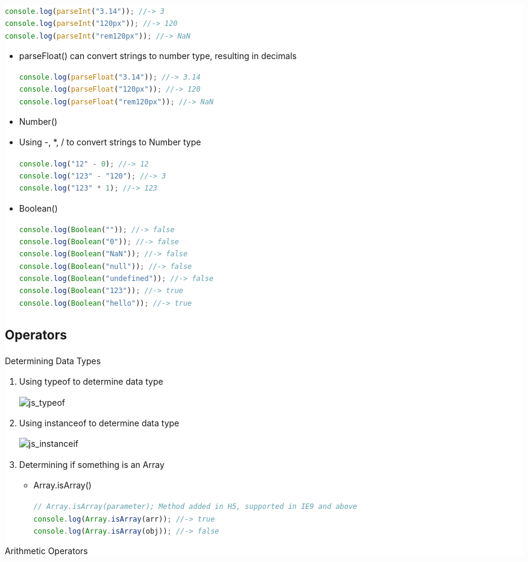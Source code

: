   ```js
  console.log(parseInt("3.14")); //-> 3
  console.log(parseInt("120px")); //-> 120
  console.log(parseInt("rem120px")); //-> NaN
  ```

- parseFloat() can convert strings to number type, resulting in decimals

  ```js
  console.log(parseFloat("3.14")); //-> 3.14
  console.log(parseFloat("120px")); //-> 120
  console.log(parseFloat("rem120px")); //-> NaN
  ```

- Number()
- Using -, *, / to convert strings to Number type

  ```js
  console.log("12" - 0); //-> 12
  console.log("123" - "120"); //-> 3
  console.log("123" * 1); //-> 123
  ```

- Boolean()

  ```js
  console.log(Boolean("")); //-> false
  console.log(Boolean("0")); //-> false
  console.log(Boolean("NaN")); //-> false
  console.log(Boolean("null")); //-> false
  console.log(Boolean("undefined")); //-> false
  console.log(Boolean("123")); //-> true
  console.log(Boolean("hello")); //-> true
  ```

## Operators

Determining Data Types

1. Using typeof to determine data type

   ![js_typeof](./assets/images/js_typeof.jpg)

2. Using instanceof to determine data type

   ![js_instanceif](./assets/images/js_instanceif.jpg)

3. Determining if something is an Array
   - Array.isArray()

     ```js
     // Array.isArray(parameter); Method added in H5, supported in IE9 and above
     console.log(Array.isArray(arr)); //-> true
     console.log(Array.isArray(obj)); //-> false
     ```

Arithmetic Operators
